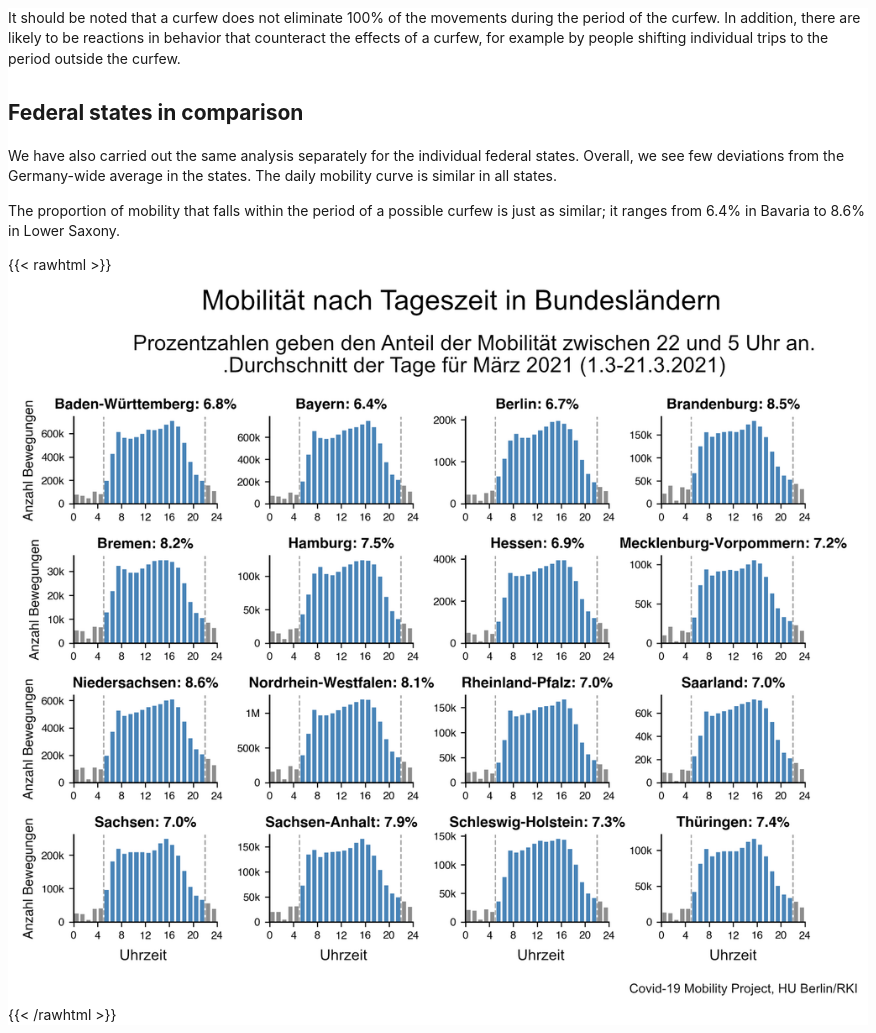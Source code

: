 It should be noted that a curfew does not eliminate 100% of the movements during the period of the curfew. In addition, there are likely to be reactions in behavior that counteract the effects of a curfew, for example by people shifting individual trips to the period outside the curfew.

## Federal states in comparison

We have also carried out the same analysis separately for the individual federal states. Overall, we see few deviations from the Germany-wide average in the states. The daily mobility curve is similar in all states.

The proportion of mobility that falls within the period of a possible curfew is just as similar; it ranges from 6.4% in Bavaria to 8.6% in Lower Saxony.

{{< rawhtml >}}
<img class="special-img-class" style="width:100%" src="ausgangssperre_blog_states.png" />
{{< /rawhtml >}}
